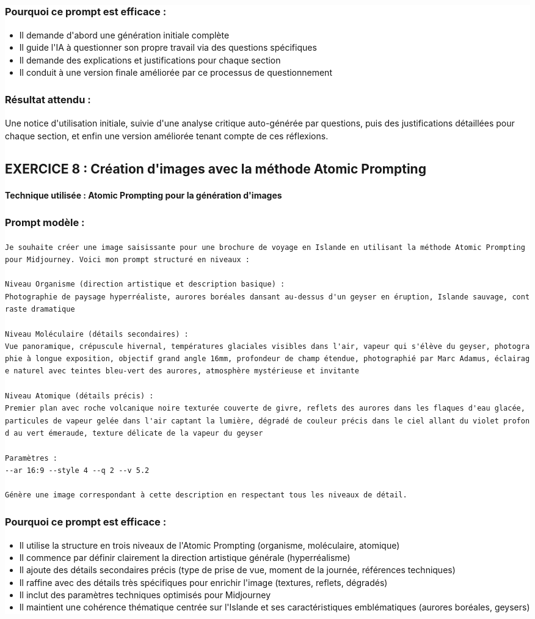 ### Pourquoi ce prompt est efficace :
- Il demande d'abord une génération initiale complète
- Il guide l'IA à questionner son propre travail via des questions spécifiques
- Il demande des explications et justifications pour chaque section
- Il conduit à une version finale améliorée par ce processus de questionnement

### Résultat attendu :
Une notice d'utilisation initiale, suivie d'une analyse critique auto-générée par questions, puis des justifications détaillées pour chaque section, et enfin une version améliorée tenant compte de ces réflexions.

## EXERCICE 8 : Création d'images avec la méthode Atomic Prompting
**Technique utilisée : Atomic Prompting pour la génération d'images**

### Prompt modèle :
```
Je souhaite créer une image saisissante pour une brochure de voyage en Islande en utilisant la méthode Atomic Prompting pour Midjourney. Voici mon prompt structuré en niveaux :

Niveau Organisme (direction artistique et description basique) :
Photographie de paysage hyperréaliste, aurores boréales dansant au-dessus d'un geyser en éruption, Islande sauvage, contraste dramatique

Niveau Moléculaire (détails secondaires) :
Vue panoramique, crépuscule hivernal, températures glaciales visibles dans l'air, vapeur qui s'élève du geyser, photographie à longue exposition, objectif grand angle 16mm, profondeur de champ étendue, photographié par Marc Adamus, éclairage naturel avec teintes bleu-vert des aurores, atmosphère mystérieuse et invitante

Niveau Atomique (détails précis) :
Premier plan avec roche volcanique noire texturée couverte de givre, reflets des aurores dans les flaques d'eau glacée, particules de vapeur gelée dans l'air captant la lumière, dégradé de couleur précis dans le ciel allant du violet profond au vert émeraude, texture délicate de la vapeur du geyser

Paramètres :
--ar 16:9 --style 4 --q 2 --v 5.2

Génère une image correspondant à cette description en respectant tous les niveaux de détail.
```

### Pourquoi ce prompt est efficace :
- Il utilise la structure en trois niveaux de l'Atomic Prompting (organisme, moléculaire, atomique)
- Il commence par définir clairement la direction artistique générale (hyperréalisme)
- Il ajoute des détails secondaires précis (type de prise de vue, moment de la journée, références techniques)
- Il raffine avec des détails très spécifiques pour enrichir l'image (textures, reflets, dégradés)
- Il inclut des paramètres techniques optimisés pour Midjourney
- Il maintient une cohérence thématique centrée sur l'Islande et ses caractéristiques emblématiques (aurores boréales, geysers)
